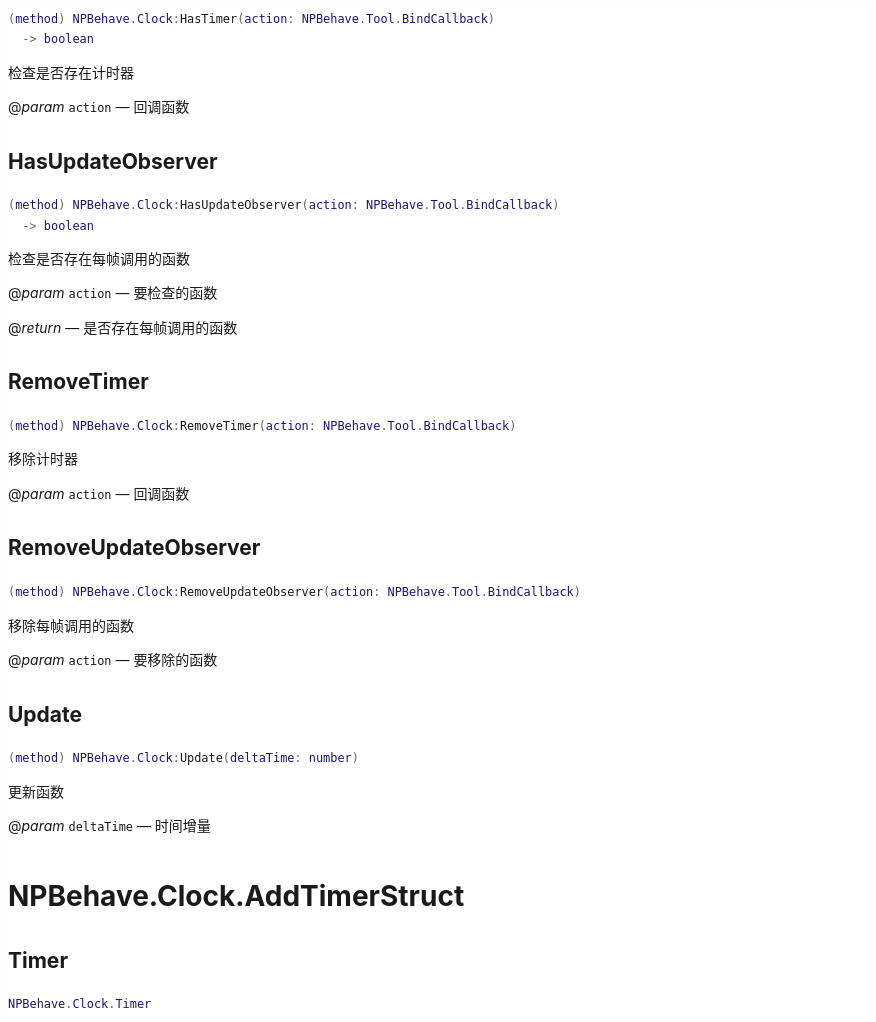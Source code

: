 ```lua
(method) NPBehave.Clock:HasTimer(action: NPBehave.Tool.BindCallback)
  -> boolean
```

检查是否存在计时器

@*param* `action` — 回调函数
## HasUpdateObserver

```lua
(method) NPBehave.Clock:HasUpdateObserver(action: NPBehave.Tool.BindCallback)
  -> boolean
```

检查是否存在每帧调用的函数

@*param* `action` — 要检查的函数

@*return* — 是否存在每帧调用的函数
## RemoveTimer

```lua
(method) NPBehave.Clock:RemoveTimer(action: NPBehave.Tool.BindCallback)
```

移除计时器

@*param* `action` — 回调函数
## RemoveUpdateObserver

```lua
(method) NPBehave.Clock:RemoveUpdateObserver(action: NPBehave.Tool.BindCallback)
```

移除每帧调用的函数

@*param* `action` — 要移除的函数
## Update

```lua
(method) NPBehave.Clock:Update(deltaTime: number)
```

更新函数

@*param* `deltaTime` — 时间增量

# NPBehave.Clock.AddTimerStruct

## Timer

```lua
NPBehave.Clock.Timer
```
